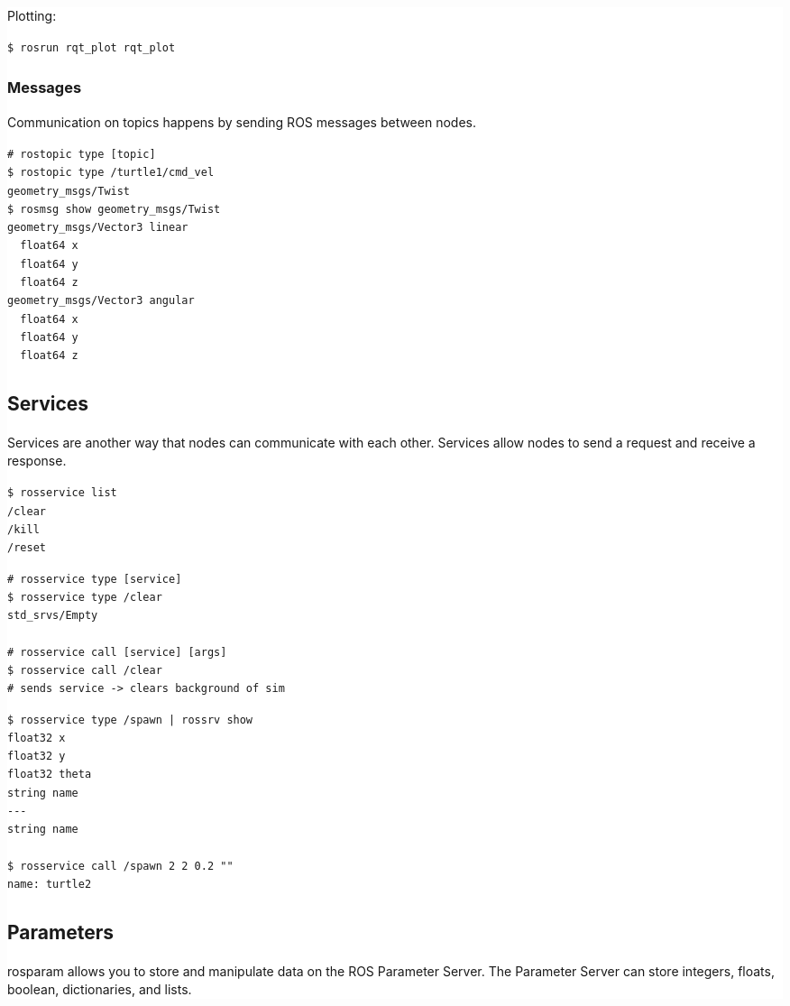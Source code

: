 Plotting:
```Linux
$ rosrun rqt_plot rqt_plot
```

### Messages
Communication on topics happens by sending ROS messages between nodes. 

```Linux
# rostopic type [topic]
$ rostopic type /turtle1/cmd_vel
geometry_msgs/Twist
$ rosmsg show geometry_msgs/Twist
geometry_msgs/Vector3 linear
  float64 x
  float64 y
  float64 z
geometry_msgs/Vector3 angular
  float64 x
  float64 y
  float64 z
```

## Services
Services are another way that nodes can communicate with each other. Services allow nodes to send a request and receive a response.

```Linux
$ rosservice list
/clear
/kill
/reset
```
```Linux
# rosservice type [service]
$ rosservice type /clear
std_srvs/Empty

# rosservice call [service] [args]
$ rosservice call /clear
# sends service -> clears background of sim 
```
```Linux
$ rosservice type /spawn | rossrv show
float32 x
float32 y
float32 theta
string name
---
string name

$ rosservice call /spawn 2 2 0.2 ""
name: turtle2
```
## Parameters
rosparam allows you to store and manipulate data on the ROS Parameter Server. 
The Parameter Server can store integers, floats, boolean, dictionaries, and lists.
